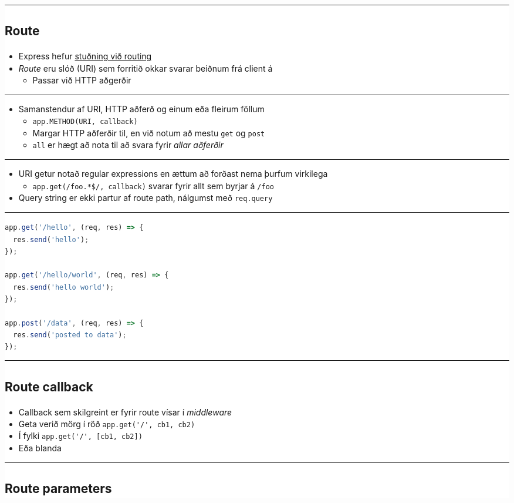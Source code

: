 ***

## Route

* Express hefur [stuðning við routing](http://expressjs.com/guide/routing.html)
* _Route_ eru slóð (URI) sem forritið okkar svarar beiðnum frá client á
  - Passar við HTTP aðgerðir

***

* Samanstendur af URI, HTTP aðferð og einum eða fleirum föllum
  - `app.METHOD(URI, callback)`
  - Margar HTTP aðferðir til, en við notum að mestu `get` og `post`
  - `all` er hægt að nota til að svara fyrir _allar aðferðir_

***

* URI getur notað regular expressions en ættum að forðast nema þurfum virkilega
  - `app.get(/foo.*$/, callback)` svarar fyrir allt sem byrjar á `/foo`
* Query string er ekki partur af route path, nálgumst með `req.query`

***



```javascript
app.get('/hello', (req, res) => {
  res.send('hello');
});

app.get('/hello/world', (req, res) => {
  res.send('hello world');
});

app.post('/data', (req, res) => {
  res.send('posted to data');
});
```

***

## Route callback

* Callback sem skilgreint er fyrir route vísar í _middleware_
* Geta verið mörg í röð
  `app.get('/', cb1, cb2)`
* Í fylki
  `app.get('/', [cb1, cb2])`
* Eða blanda

***

## Route parameters
